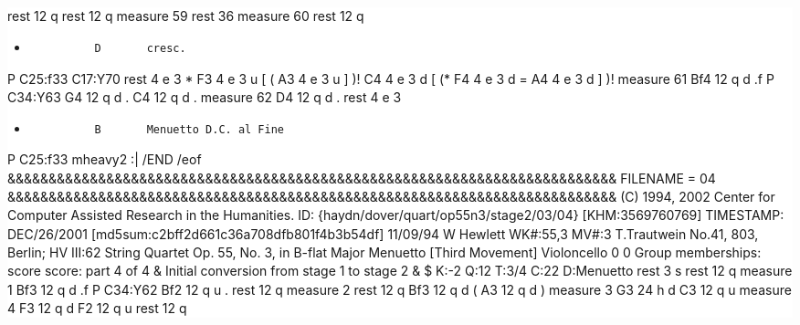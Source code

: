 rest  12        q
rest  12        q
measure 59
rest  36
measure 60
rest  12        q
*               D       cresc.
P  C25:f33  C17:Y70
rest   4        e  3            *
F3     4        e  3  u  [     (
A3     4        e  3  u  ]     )!
C4     4        e  3  d  [     (*
F4     4        e  3  d  =
A4     4        e  3  d  ]     )!
measure 61
Bf4   12        q     d         .f
P    C34:Y63
G4    12        q     d         .
C4    12        q     d         .
measure 62
D4    12        q     d         .
rest   4        e  3
*               B       Menuetto D.C. al Fine
P  C25:f33
mheavy2                     :|
/END
/eof
&&&&&&&&&&&&&&&&&&&&&&&&&&&&&&&&&&&&&&&&&&&&&&&&&&&&&&&&&&&&&&&&&&&&&&&&&&
FILENAME = 04
&&&&&&&&&&&&&&&&&&&&&&&&&&&&&&&&&&&&&&&&&&&&&&&&&&&&&&&&&&&&&&&&&&&&&&&&&&
(C) 1994, 2002 Center for Computer Assisted Research in the Humanities.
ID: {haydn/dover/quart/op55n3/stage2/03/04} [KHM:3569760769]
TIMESTAMP: DEC/26/2001 [md5sum:c2bff2d661c36a708dfb801f4b3b54df]
11/09/94 W Hewlett
WK#:55,3      MV#:3
T.Trautwein No.41, 803, Berlin; HV III:62
String Quartet Op. 55, No. 3, in B-flat Major
Menuetto [Third Movement]
Violoncello
0 0
Group memberships: score
score: part 4 of 4
&
Initial conversion from stage 1 to stage 2
&
$  K:-2   Q:12   T:3/4  C:22   D:Menuetto
rest   3        s
rest  12        q
measure 1
Bf3   12        q     d         .f
P    C34:Y62
Bf2   12        q     u         .
rest  12        q
measure 2
rest  12        q
Bf3   12        q     d        (
A3    12        q     d        )
measure 3
G3    24        h     d
C3    12        q     u
measure 4
F3    12        q     d
F2    12        q     u
rest  12        q